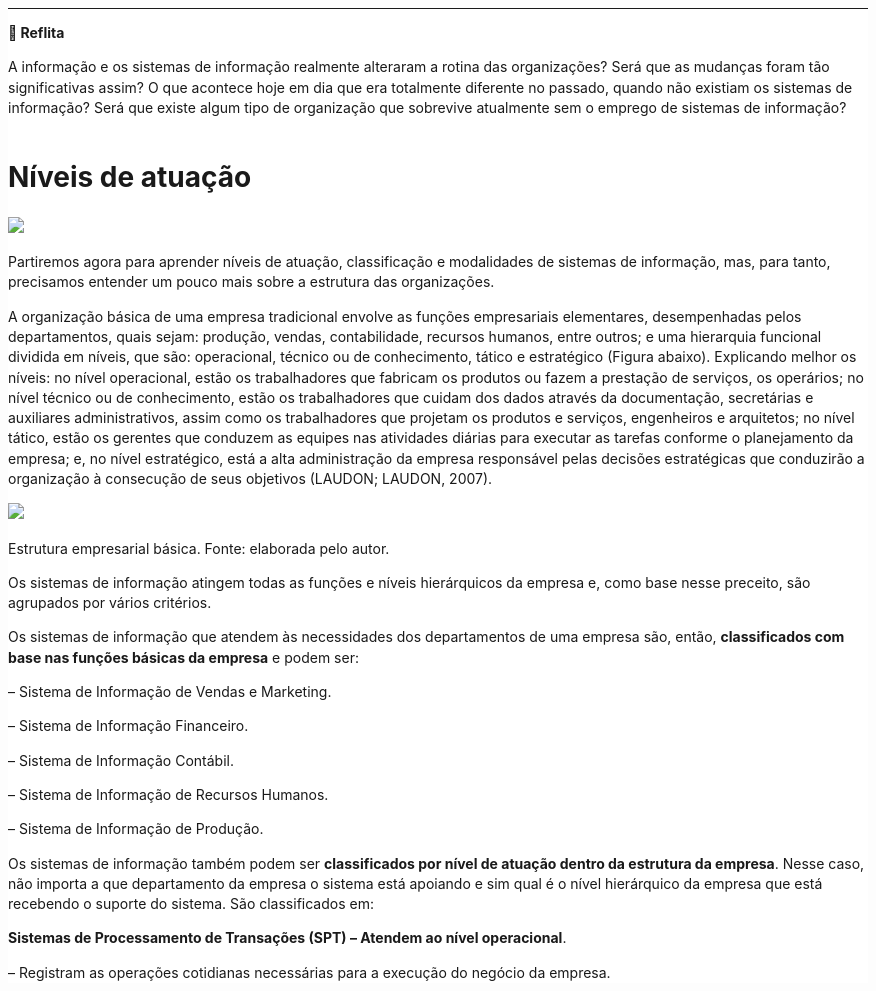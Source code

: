 _______

**💭 Reflita**

A informação e os sistemas de informação realmente alteraram a rotina das organizações? Será que as mudanças foram tão significativas assim? O que acontece hoje em dia que era totalmente diferente no passado, quando não existiam os sistemas de informação? Será que existe algum tipo de organização que sobrevive atualmente sem o emprego de sistemas de informação?

# **Níveis de atuação**

[![](https://ampli-images.s3.amazonaws.com/production/5c8e69ad-e126-45fd-a4d0-937cb422d19c/original)](https://ampli-images.s3.amazonaws.com/production/5c8e69ad-e126-45fd-a4d0-937cb422d19c/original)

Partiremos agora para aprender níveis de atuação, classificação e modalidades de sistemas de informação, mas, para tanto, precisamos entender um pouco mais sobre a estrutura das organizações.

A organização básica de uma empresa tradicional envolve as funções empresariais elementares, desempenhadas pelos departamentos, quais sejam: produção, vendas, contabilidade, recursos humanos, entre outros; e uma hierarquia funcional dividida em níveis, que são: operacional, técnico ou de conhecimento, tático e estratégico (Figura abaixo). Explicando melhor os níveis: no nível operacional, estão os trabalhadores que fabricam os produtos ou fazem a prestação de serviços, os operários; no nível técnico ou de conhecimento, estão os trabalhadores que cuidam dos dados através da documentação, secretárias e auxiliares administrativos, assim como os trabalhadores que projetam os produtos e serviços, engenheiros e arquitetos; no nível tático, estão os gerentes que conduzem as equipes nas atividades diárias para executar as tarefas conforme o planejamento da empresa; e, no nível estratégico, está a alta administração da empresa responsável pelas decisões estratégicas que conduzirão a organização à consecução de seus objetivos (LAUDON; LAUDON, 2007).

[![](https://ampli-images.s3.amazonaws.com/production/f9b0955e-6557-4e66-9678-84af45be1ecd/original)](https://ampli-images.s3.amazonaws.com/production/f9b0955e-6557-4e66-9678-84af45be1ecd/original)

Estrutura empresarial básica. Fonte: elaborada pelo autor.

Os sistemas de informação atingem todas as funções e níveis hierárquicos da empresa e, como base nesse preceito, são agrupados por vários critérios.

Os sistemas de informação que atendem às necessidades dos departamentos de uma empresa são, então, **classificados com base nas funções básicas da empresa** e podem ser:

– Sistema de Informação de Vendas e Marketing.

– Sistema de Informação Financeiro.

– Sistema de Informação Contábil.

– Sistema de Informação de Recursos Humanos.

– Sistema de Informação de Produção.

Os sistemas de informação também podem ser **classificados por nível de atuação dentro da estrutura da empresa**. Nesse caso, não importa a que departamento da empresa o sistema está apoiando e sim qual é o nível hierárquico da empresa que está recebendo o suporte do sistema. São classificados em:

**Sistemas de Processamento de Transações (SPT) – Atendem ao nível operacional**.

– Registram as operações cotidianas necessárias para a execução do negócio da empresa.
